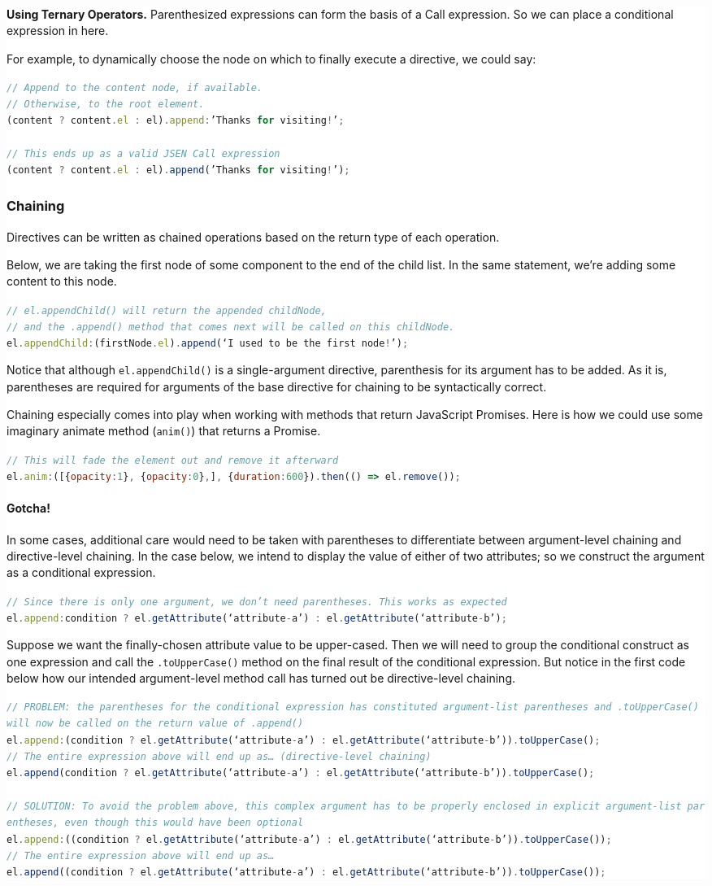 **Using Ternary Operators.** Parenthesized expressions can form the basis of a Call expression. So we can place a conditional expression in here.

For example, to dynamically choose the node on which to finally execute a directive, we could say:

```js
// Append to the content node, if available.
// Otherwise, to the root element.
(content ? content.el : el).append:’Thanks for visiting!’;

// This ends up as a valid JSEN Call expression
(content ? content.el : el).append(’Thanks for visiting!’);
```

### Chaining
Directives can be written as chained operations based on the return type of each operation.

Below, we are taking the first node of some component to the end of the child list. In the same statement, we’re adding some content to this node.

```js
// el.appendChild() will return the appended childNode,
// and the .append() method that comes next will be called on this childNode.
el.appendChild:(firstNode.el).append(‘I used to be the first node!’);
```

Notice that although `el.appendChild()` is a single-argument directive, parenthesis for its argument has to be added. As it is, parentheses are required for arguments of the base directive for chaining to be syntactically correct.

Chaining especially comes into play when working with methods that return JavaScript Promises. Here is how we could use some imaginary animate method (`anim()`) that returns a Promise.

```js
// This will fade the element out and remove it afterward
el.anim:([{opacity:1}, {opacity:0},], {duration:600}).then(() => el.remove());
```

#### Gotcha!
In some cases, additional care would need to be taken with parentheses to differentiate between argument-level chaining and directive-level chaining. In the case below, we intend to display the value of either of two attributes; so we construct the argument as a conditional expression.

```js
// Since there is only one argument, we don’t need parentheses. This works as expected
el.append:condition ? el.getAttribute(‘attribute-a’) : el.getAttribute(‘attribute-b’);
```

Suppose we want the finally-chosen attribute value to be upper-cased. Then we will need to group the conditional construct as one expression and call the `.toUpperCase()` method on the final result of the conditional expression. But notice in the first code below how our intended argument-level method call has turned out be directive-level chaining.

```js
// PROBLEM: the parentheses for the conditional expression has constituted argument-list parentheses and .toUpperCase() will now be called on the return value of .append()
el.append:(condition ? el.getAttribute(‘attribute-a’) : el.getAttribute(‘attribute-b’)).toUpperCase();
// The entire expression above will end up as… (directive-level chaining)
el.append(condition ? el.getAttribute(‘attribute-a’) : el.getAttribute(‘attribute-b’)).toUpperCase();

// SOLUTION: To avoid the problem above, this complex argument has to be properly enclosed in explicit argument-list parentheses, even though this would have been optional
el.append:((condition ? el.getAttribute(‘attribute-a’) : el.getAttribute(‘attribute-b’)).toUpperCase());
// The entire expression above will end up as…
el.append((condition ? el.getAttribute(‘attribute-a’) : el.getAttribute(‘attribute-b’)).toUpperCase());
```